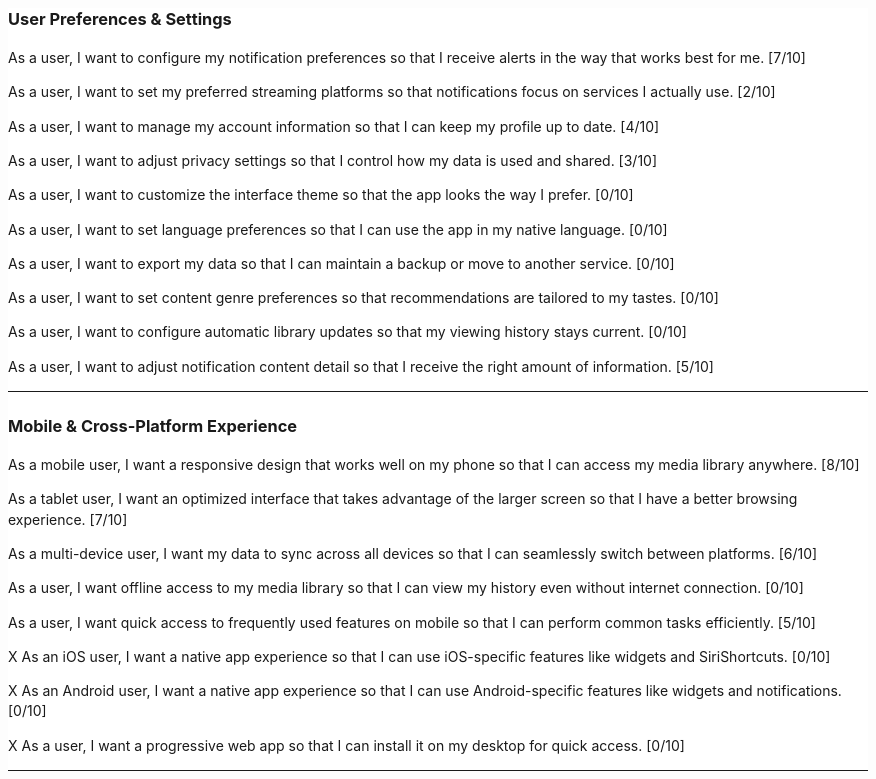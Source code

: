 
### User Preferences & Settings

As a user, I want to configure my notification preferences so that I receive alerts in the way that works best for me. [7/10]

As a user, I want to set my preferred streaming platforms so that notifications focus on services I actually use. [2/10]

As a user, I want to manage my account information so that I can keep my profile up to date. [4/10]

As a user, I want to adjust privacy settings so that I control how my data is used and shared. [3/10]

As a user, I want to customize the interface theme so that the app looks the way I prefer. [0/10]

As a user, I want to set language preferences so that I can use the app in my native language. [0/10]

As a user, I want to export my data so that I can maintain a backup or move to another service. [0/10]

As a user, I want to set content genre preferences so that recommendations are tailored to my tastes. [0/10]

As a user, I want to configure automatic library updates so that my viewing history stays current. [0/10]

As a user, I want to adjust notification content detail so that I receive the right amount of information. [5/10]

---

### Mobile & Cross-Platform Experience

As a mobile user, I want a responsive design that works well on my phone so that I can access my media library anywhere. [8/10]

As a tablet user, I want an optimized interface that takes advantage of the larger screen so that I have a better browsing experience. [7/10]

As a multi-device user, I want my data to sync across all devices so that I can seamlessly switch between platforms. [6/10]

As a user, I want offline access to my media library so that I can view my history even without internet connection. [0/10]

As a user, I want quick access to frequently used features on mobile so that I can perform common tasks efficiently. [5/10]

X As an iOS user, I want a native app experience so that I can use iOS-specific features like widgets and SiriShortcuts. [0/10]

X As an Android user, I want a native app experience so that I can use Android-specific features like widgets and notifications. [0/10]

X As a user, I want a progressive web app so that I can install it on my desktop for quick access. [0/10]

---